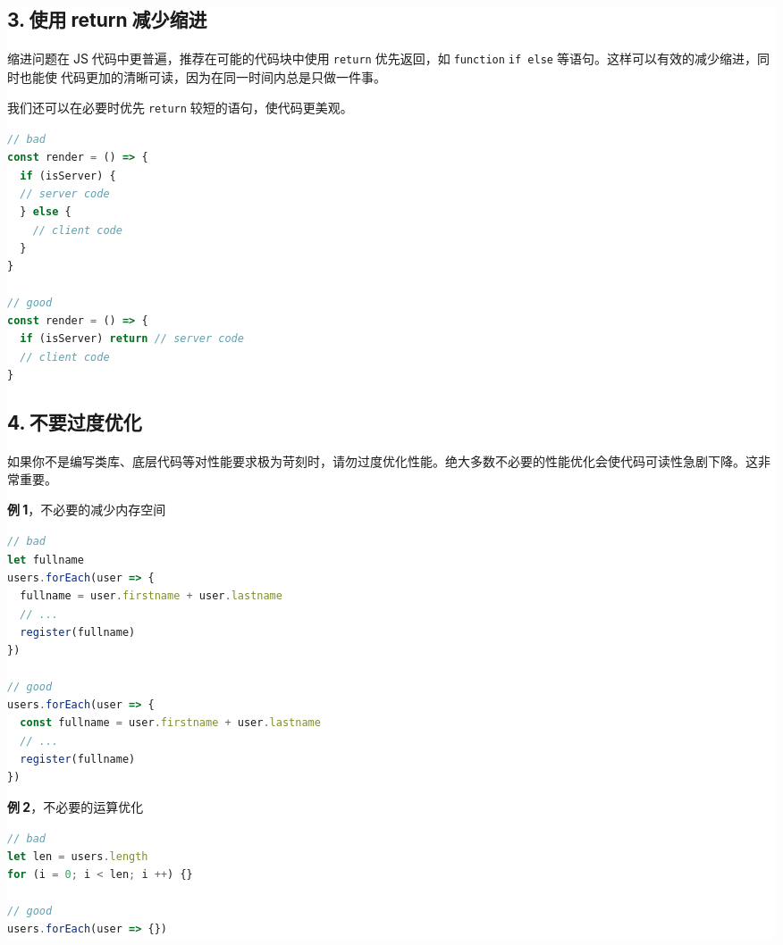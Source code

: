 ## 3. 使用 return 减少缩进

缩进问题在 JS 代码中更普遍，推荐在可能的代码块中使用 `return` 优先返回，如 `function` `if else` 等语句。这样可以有效的减少缩进，同时也能使
代码更加的清晰可读，因为在同一时间内总是只做一件事。

我们还可以在必要时优先 `return` 较短的语句，使代码更美观。

```js
// bad
const render = () => {
  if (isServer) {
  // server code
  } else {
    // client code
  }
}

// good
const render = () => {
  if (isServer) return // server code
  // client code
}
```

## 4. 不要过度优化

如果你不是编写类库、底层代码等对性能要求极为苛刻时，请勿过度优化性能。绝大多数不必要的性能优化会使代码可读性急剧下降。这非常重要。

**例 1**，不必要的减少内存空间

```js
// bad
let fullname
users.forEach(user => {
  fullname = user.firstname + user.lastname
  // ...
  register(fullname)
})

// good
users.forEach(user => {
  const fullname = user.firstname + user.lastname
  // ...
  register(fullname)
})
```

**例 2**，不必要的运算优化

```js
// bad
let len = users.length
for (i = 0; i < len; i ++) {}

// good
users.forEach(user => {})
```
